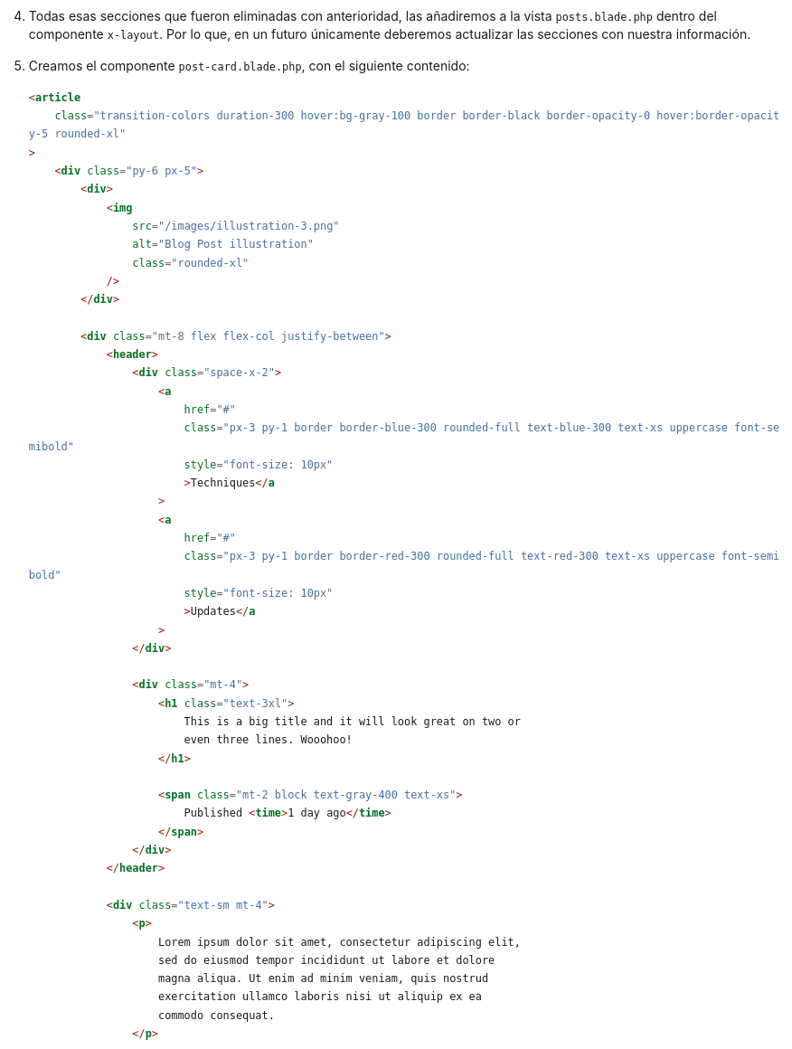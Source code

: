 4. Todas esas secciones que fueron eliminadas con anterioridad, las añadiremos a la vista `posts.blade.php` dentro del componente `x-layout`. Por lo que, en un futuro únicamente deberemos actualizar las secciones con nuestra información.

5. Creamos el componente `post-card.blade.php`, con el siguiente contenido:

    ```html
    <article
        class="transition-colors duration-300 hover:bg-gray-100 border border-black border-opacity-0 hover:border-opacity-5 rounded-xl"
    >
        <div class="py-6 px-5">
            <div>
                <img
                    src="/images/illustration-3.png"
                    alt="Blog Post illustration"
                    class="rounded-xl"
                />
            </div>

            <div class="mt-8 flex flex-col justify-between">
                <header>
                    <div class="space-x-2">
                        <a
                            href="#"
                            class="px-3 py-1 border border-blue-300 rounded-full text-blue-300 text-xs uppercase font-semibold"
                            style="font-size: 10px"
                            >Techniques</a
                        >
                        <a
                            href="#"
                            class="px-3 py-1 border border-red-300 rounded-full text-red-300 text-xs uppercase font-semibold"
                            style="font-size: 10px"
                            >Updates</a
                        >
                    </div>

                    <div class="mt-4">
                        <h1 class="text-3xl">
                            This is a big title and it will look great on two or
                            even three lines. Wooohoo!
                        </h1>

                        <span class="mt-2 block text-gray-400 text-xs">
                            Published <time>1 day ago</time>
                        </span>
                    </div>
                </header>

                <div class="text-sm mt-4">
                    <p>
                        Lorem ipsum dolor sit amet, consectetur adipiscing elit,
                        sed do eiusmod tempor incididunt ut labore et dolore
                        magna aliqua. Ut enim ad minim veniam, quis nostrud
                        exercitation ullamco laboris nisi ut aliquip ex ea
                        commodo consequat.
                    </p>
